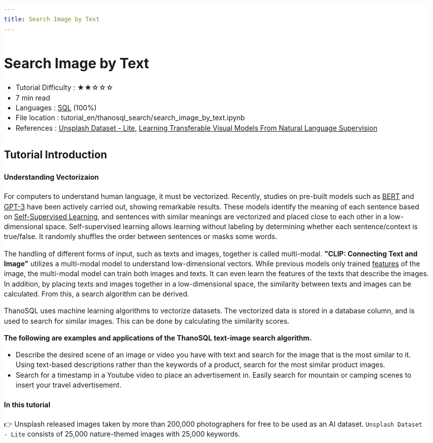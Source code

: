 ```yaml
---
title: Search Image by Text
---
```


# __Search Image by Text__

- Tutorial Difficulty : ★★☆☆☆
- 7 min read
- Languages : [SQL](https://en.wikipedia.org/wiki/SQL) (100%)
- File location : tutorial_en/thanosql_search/search_image_by_text.ipynb
- References : [Unsplash Dataset - Lite](https://unsplash.com/data), [Learning Transferable Visual Models From Natural Language Supervision](https://arxiv.org/abs/2103.00020)

## Tutorial Introduction

<div class="admonition note">
    <h4 class="admonition-title">Understanding Vectorizaion</h4>
    <p>For computers to understand human language, it must be vectorized. Recently, studies on pre-built models such as <a href="https://en.wikipedia.org/wiki/BERT_(language_model)">BERT</a> and <a href="https://en.wikipedia.org/wiki/GPT-3">GPT-3</a> have been actively carried out, showing remarkable results. These models identify the meaning of each sentence based on <a href="https://en.wikipedia.org/wiki/Self-supervised_learning">Self-Supervised Learning</a>, and sentences with similar meanings are vectorized and placed close to each other in a low-dimensional space. Self-supervised learning allows learning without labeling by determining whether each sentence/context is true/false. It randomly shuffles the order between sentences or masks some words.</p>
</div>

The handling of different forms of input, such as texts and images, together is called multi-modal. **"CLIP: Connecting Text and Image"** utilizes a multi-modal model to understand low-dimensional vectors. While previous models only trained <a href="https://en.wikipedia.org/wiki/Feature_(machine_learning)">features</a> of the image, the multi-modal model can train both images and texts. It can even learn the features of the texts that describe the images. In addition, by placing texts and images together in a low-dimensional space, the similarity between texts and images can be calculated. From this, a search algorithm can be derived.

ThanoSQL uses machine learning algorithms to vectorize datasets. The vectorized data is stored in a database column, and is used to search for similar images. This can be done by calculating the similarity scores.

__The following are examples and applications of the ThanoSQL text-image search algorithm.__

- Describe the desired scene of an image or video you have with text and search for the image that is the most similar to it. Using text-based descriptions rather than the keywords of a product, search for the most similar product images.
- Search for a timestamp in a Youtube video to place an advertisement in. Easily search for mountain or camping scenes to insert your travel advertisement. 

<div class="admonition note">
    <h4 class="admonition-title">In this tutorial</h4>
    <p>👉 Unsplash released images taken by more than 200,000 photographers for free to be used as an AI dataset. <code>Unsplash Dataset - Lite</code> consists of 25,000 nature-themed images with 25,000 keywords. </p>
</div>

